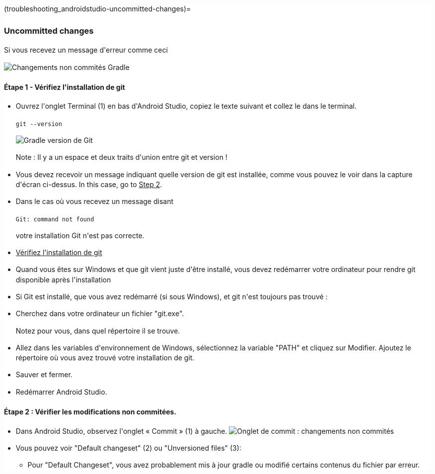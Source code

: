 (troubleshooting_androidstudio-uncommitted-changes)=

### Uncommitted changes

Si vous recevez un message d'erreur comme ceci

![Changements non commités Gradle](../images/studioTroubleshooting/02_GradleUncommitedChanges.png)

#### Étape 1 - Vérifiez l'installation de git

- Ouvrez l'onglet Terminal (1) en bas d'Android Studio, copiez le texte suivant et collez le dans le terminal.

  ```
  git --version
  ```

  ![Gradle version de Git](../images/studioTroubleshooting/03_GitVersion.png)

  Note : Il y a un espace et deux traits d'union entre git et version !

- Vous devez recevoir un message indiquant quelle version de git est installée, comme vous pouvez le voir dans la capture d'écran ci-dessus. In this case, go to [Step 2](#step-2-check-for-uncommitted-changes).

- Dans le cas où vous recevez un message disant
  ```
  Git: command not found
  ```
  votre installation Git n'est pas correcte.

- [Vérifiez l'installation de git](../SettingUpAaps/BuildingAaps.md#steps-for-installing-git)

- Quand vous êtes sur Windows et que git vient juste d'être installé, vous devez redémarrer votre ordinateur pour rendre git disponible après l'installation

- Si Git est installé, que vous avez redémarré (si sous Windows), et git n'est toujours pas trouvé :

- Cherchez dans votre ordinateur un fichier "git.exe".

  Notez pour vous, dans quel répertoire il se trouve.

- Allez dans les variables d'environnement de Windows, sélectionnez la variable "PATH" et cliquez sur Modifier. Ajoutez le répertoire où vous avez trouvé votre installation de git.

- Sauver et fermer.

- Redémarrer Android Studio.

#### Étape 2 : Vérifier les modifications non commitées.

- Dans Android Studio, observez l'onglet « Commit » (1) à gauche.
  ![Onglet de commit : changements non commités](../images/studioTroubleshooting/04_CommitTabWithChanges.png)

- Vous pouvez voir "Default changeset" (2) ou "Unversioned files" (3):

  - Pour "Default Changeset", vous avez probablement mis à jour gradle ou modifié certains contenus du fichier par erreur.
